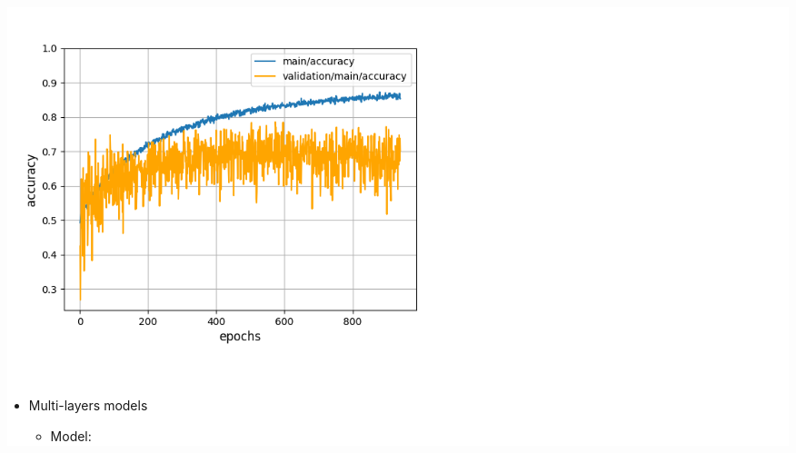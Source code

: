 <img src="./doc/pictures/12.png" alt="bucket_and_pail" width="500">

​    

- Multi-layers models

  - Model:
